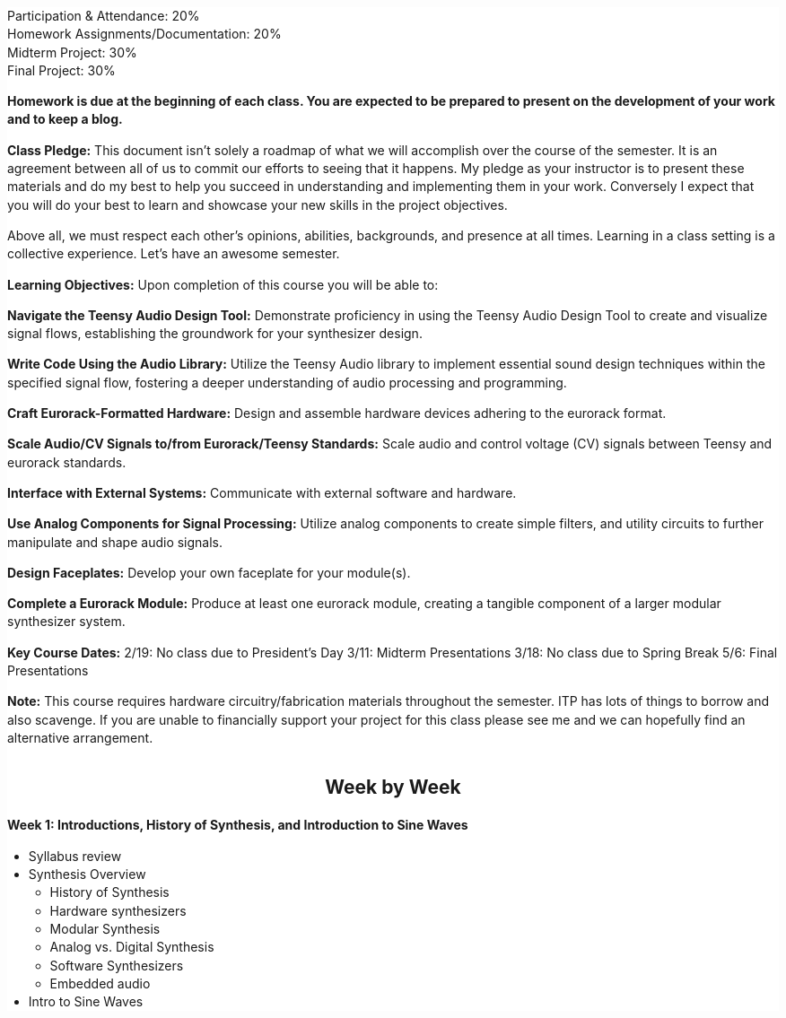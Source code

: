 Participation & Attendance: 20%  
Homework Assignments/Documentation: 20%  
Midterm Project: 30%  
Final Project: 30%

**Homework is due at the beginning of each class. You are expected to be prepared to present on the development of your work and to keep a blog.**

**Class Pledge:** This document isn’t solely a roadmap of what we will accomplish over the course of the semester. It is an agreement between all of us to commit our efforts to seeing that it happens. My pledge as your instructor is to present these materials and do my best to help you succeed in understanding and implementing them in your work. Conversely I expect that you will do your best to learn and showcase your new skills in the project objectives.

Above all, we must respect each other’s opinions, abilities, backgrounds, and presence at all times. Learning in a class setting is a collective experience. Let’s have an awesome semester.

**Learning Objectives:**
Upon completion of this course you will be able to:

**Navigate the Teensy Audio Design Tool:** Demonstrate proficiency in using the Teensy Audio Design Tool to create and visualize signal flows, establishing the groundwork for your synthesizer design.

**Write Code Using the Audio Library:** Utilize the Teensy Audio library to implement essential sound design techniques within the specified signal flow, fostering a deeper understanding of audio processing and programming.

**Craft Eurorack-Formatted Hardware:** Design and assemble hardware devices adhering to the eurorack format.

**Scale Audio/CV Signals to/from Eurorack/Teensy Standards:** Scale audio and control voltage (CV) signals between Teensy and eurorack standards.

**Interface with External Systems:** Communicate with external software and hardware.

**Use Analog Components for Signal Processing:** Utilize analog components to create simple filters, and utility circuits to further manipulate and shape audio signals.

**Design Faceplates:** Develop your own faceplate for your module(s).

**Complete a Eurorack Module:** Produce at least one eurorack module, creating a tangible component of a larger modular synthesizer system.

**Key Course Dates:**
2/19: No class due to President’s Day
3/11: Midterm Presentations
3/18: No class due to Spring Break
5/6: Final Presentations

**Note:** This course requires hardware circuitry/fabrication materials throughout the semester. ITP has lots of things to borrow and also scavenge. If you are unable to financially support your project for this class please see me and we can hopefully find an alternative arrangement.

## <center> Week by Week </center>

**Week 1: Introductions, History of Synthesis, and Introduction to Sine Waves**

- Syllabus review
- Synthesis Overview
  - History of Synthesis
  - Hardware synthesizers
  - Modular Synthesis
  - Analog vs. Digital Synthesis
  - Software Synthesizers
  - Embedded audio
- Intro to Sine Waves
